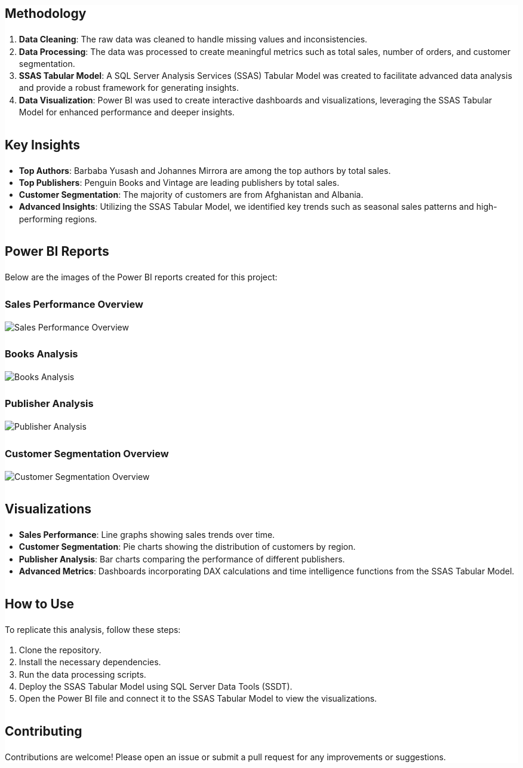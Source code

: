 ## Methodology
1. **Data Cleaning**: The raw data was cleaned to handle missing values and inconsistencies.
2. **Data Processing**: The data was processed to create meaningful metrics such as total sales, number of orders, and customer segmentation.
3. **SSAS Tabular Model**: A SQL Server Analysis Services (SSAS) Tabular Model was created to facilitate advanced data analysis and provide a robust framework for generating insights.
4. **Data Visualization**: Power BI was used to create interactive dashboards and visualizations, leveraging the SSAS Tabular Model for enhanced performance and deeper insights.

## Key Insights
- **Top Authors**: Barbaba Yusash and Johannes Mirrora are among the top authors by total sales.
- **Top Publishers**: Penguin Books and Vintage are leading publishers by total sales.
- **Customer Segmentation**: The majority of customers are from Afghanistan and Albania.
- **Advanced Insights**: Utilizing the SSAS Tabular Model, we identified key trends such as seasonal sales patterns and high-performing regions.


## Power BI Reports
Below are the images of the Power BI reports created for this project:

### Sales Performance Overview
![Sales Performance Overview](https://github.com/KhalidEltaweel/Gravity-Bookstore-Project/blob/main/Reports%26Dashboard/Sales%20Performance%20Overview.PNG)

### Books Analysis
![Books Analysis](https://github.com/KhalidEltaweel/Gravity-Bookstore-Project/blob/main/Reports%26Dashboard/Books%20Analysis.PNG)

### Publisher Analysis
![Publisher Analysis](https://github.com/KhalidEltaweel/Gravity-Bookstore-Project/blob/main/Reports%26Dashboard/Publisher%20Analysis.PNG)

### Customer Segmentation Overview
![Customer Segmentation Overview](https://github.com/KhalidEltaweel/Gravity-Bookstore-Project/blob/main/Reports%26Dashboard/Customer%20Segmentation%20Overview.PNG)

## Visualizations
- **Sales Performance**: Line graphs showing sales trends over time.
- **Customer Segmentation**: Pie charts showing the distribution of customers by region.
- **Publisher Analysis**: Bar charts comparing the performance of different publishers.
- **Advanced Metrics**: Dashboards incorporating DAX calculations and time intelligence functions from the SSAS Tabular Model.

## How to Use
To replicate this analysis, follow these steps:
1. Clone the repository.
2. Install the necessary dependencies.
3. Run the data processing scripts.
4. Deploy the SSAS Tabular Model using SQL Server Data Tools (SSDT).
5. Open the Power BI file and connect it to the SSAS Tabular Model to view the visualizations.

## Contributing
Contributions are welcome! Please open an issue or submit a pull request for any improvements or suggestions.
